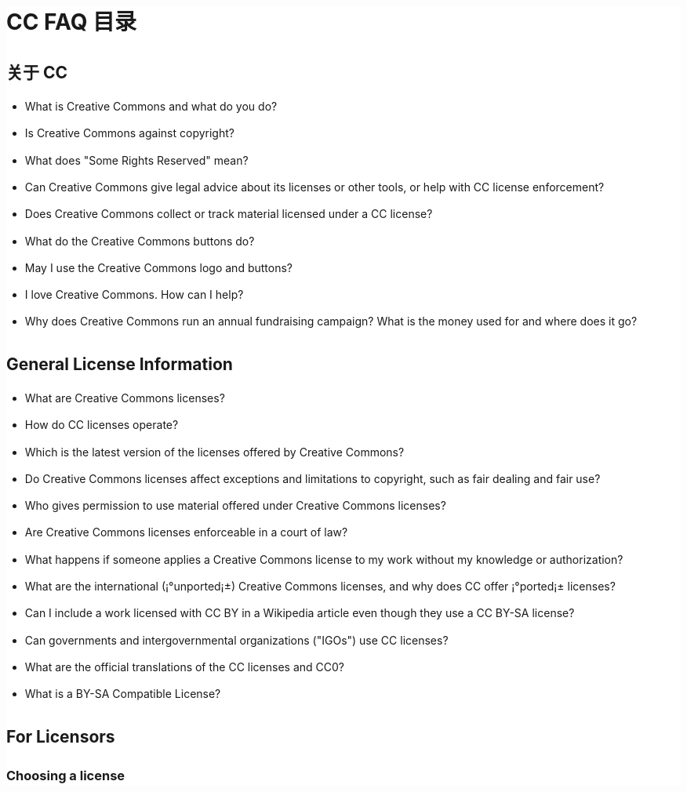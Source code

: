 # CC FAQ 目录

## 关于 CC
- What is Creative Commons and what do you do?

- Is Creative Commons against copyright?

- What does "Some Rights Reserved" mean?

- Can Creative Commons give legal advice about its licenses or other tools, or help with CC license enforcement?

- Does Creative Commons collect or track material licensed under a CC license?

- What do the Creative Commons buttons do?

- May I use the Creative Commons logo and buttons?

- I love Creative Commons. How can I help?

- Why does Creative Commons run an annual fundraising campaign? What is the money used for and where does it go?

## General License Information

- What are Creative Commons licenses?

- How do CC licenses operate?

- Which is the latest version of the licenses offered by Creative Commons?

- Do Creative Commons licenses affect exceptions and limitations to copyright, such as fair dealing and fair use?

- Who gives permission to use material offered under Creative Commons licenses?

- Are Creative Commons licenses enforceable in a court of law?

- What happens if someone applies a Creative Commons license to my work without my knowledge or authorization?

- What are the international (¡°unported¡±) Creative Commons licenses, and why does CC offer ¡°ported¡± licenses?

- Can I include a work licensed with CC BY in a Wikipedia article even though they use a CC BY-SA license?

- Can governments and intergovernmental organizations ("IGOs") use CC licenses?

- What are the official translations of the CC licenses and CC0?

- What is a BY-SA Compatible License?

## For Licensors

### Choosing a license
